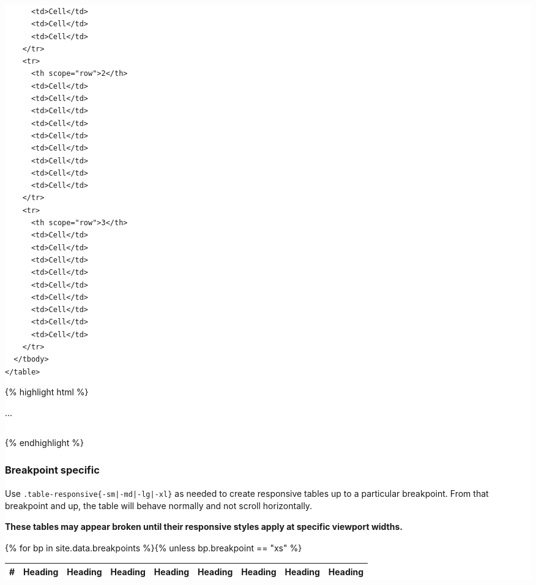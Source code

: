           <td>Cell</td>
          <td>Cell</td>
          <td>Cell</td>
        </tr>
        <tr>
          <th scope="row">2</th>
          <td>Cell</td>
          <td>Cell</td>
          <td>Cell</td>
          <td>Cell</td>
          <td>Cell</td>
          <td>Cell</td>
          <td>Cell</td>
          <td>Cell</td>
          <td>Cell</td>
        </tr>
        <tr>
          <th scope="row">3</th>
          <td>Cell</td>
          <td>Cell</td>
          <td>Cell</td>
          <td>Cell</td>
          <td>Cell</td>
          <td>Cell</td>
          <td>Cell</td>
          <td>Cell</td>
          <td>Cell</td>
        </tr>
      </tbody>
    </table>
  </div>
</div>

{% highlight html %}
<div class="table-responsive">
  <table class="table">
    ...
  </table>
</div>
{% endhighlight %}

### Breakpoint specific

Use `.table-responsive{-sm|-md|-lg|-xl}` as needed to create responsive tables up to a particular breakpoint. From that breakpoint and up, the table will behave normally and not scroll horizontally.

**These tables may appear broken until their responsive styles apply at specific viewport widths.**

{% for bp in site.data.breakpoints %}{% unless bp.breakpoint == "xs" %}
<div class="bd-example">
<div class="table-responsive{{ bp.abbr }}">
  <table class="table">
    <thead>
      <tr>
        <th scope="col">#</th>
        <th scope="col">Heading</th>
        <th scope="col">Heading</th>
        <th scope="col">Heading</th>
        <th scope="col">Heading</th>
        <th scope="col">Heading</th>
        <th scope="col">Heading</th>
        <th scope="col">Heading</th>
        <th scope="col">Heading</th>
      </tr>
    </thead>